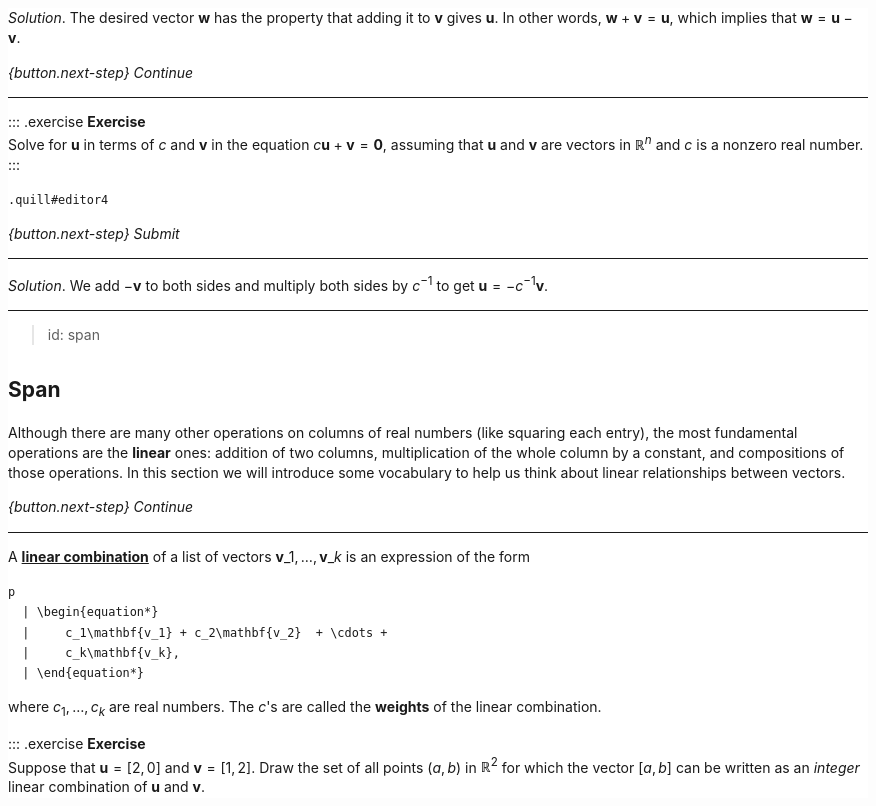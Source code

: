*Solution*. The desired vector $\mathbf{w}$ has the property that adding it to $\mathbf{v}$ gives $\mathbf{u}$. In other words, $\mathbf{w} +
    \mathbf{v} = \mathbf{u}$, which implies that $\mathbf{w} =
    \mathbf{u} - \mathbf{v}$. 

_{button.next-step} Continue_

---

::: .exercise
**Exercise**  
Solve for $\mathbf{u}$ in terms of $c$ and $\mathbf{v}$ in the equation $c \mathbf{u} + \mathbf{v} = \boldsymbol{0}$, assuming that $\mathbf{u}$ and $\mathbf{v}$ are vectors in $\mathbb{R}^n$ and $c$ is a nonzero real number. 
:::

    .quill#editor4


_{button.next-step} Submit_

---

*Solution*. We add $-\mathbf{v}$ to both sides and multiply both sides by $c^{-1}$ to get $\mathbf{u} = -c^{-1} \mathbf{v}$. 

---

> id: span
## Span

Although there are many other operations on columns of real numbers (like squaring each entry), the most fundamental operations are the **linear** ones: addition of two columns, multiplication of the whole column by a constant, and compositions of those operations. In this section we will introduce some vocabulary to help us think about linear relationships between vectors. 

_{button.next-step} Continue_

---

A [**linear combination**](gloss:linearcombination) of a list of vectors $\mathbf{v}\_1,
  \ldots, \mathbf{v}\_k$ is an expression of the form 
  
    p
      | \begin{equation*}
      |     c_1\mathbf{v_1} + c_2\mathbf{v_2}  + \cdots +
      |     c_k\mathbf{v_k},
      | \end{equation*}
      
 where $c_1, \ldots, c_k$ are real numbers. The $c$'s are called the **weights** of the linear combination. 

::: .exercise
**Exercise**  
Suppose that $\mathbf{u} = [2,0]$ and $\mathbf{v} = [1,2]$. Draw the set of all points $(a,b)$ in $\mathbb{R}^2$ for which the vector $[a,b]$ can be written as an *integer* linear combination of $\mathbf{u}$ and $\mathbf{v}$. 
